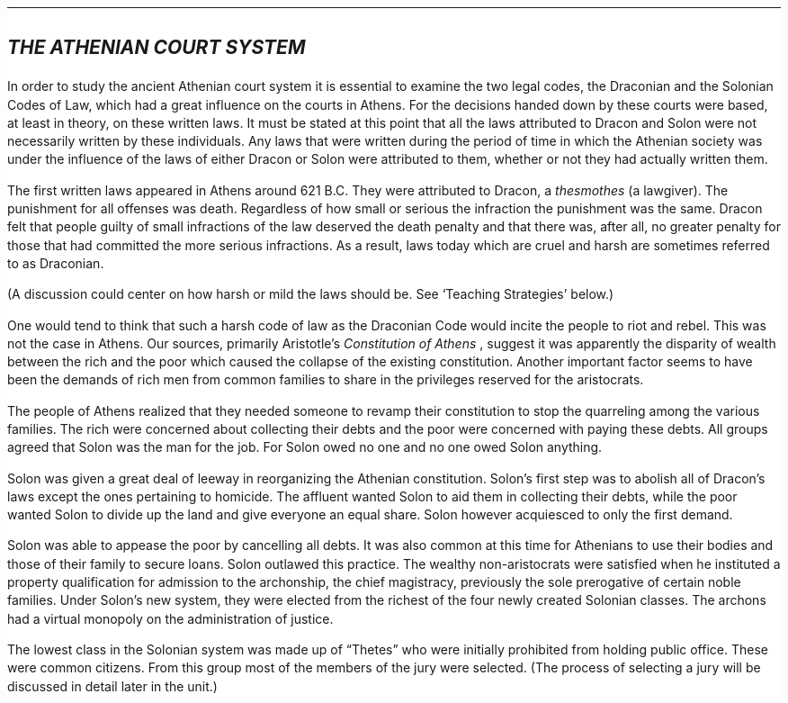 <hr/>
 <h2>
  <i>
   THE ATHENIAN COURT SYSTEM
  </i>
 </h2>
 In order to study the ancient Athenian court system it is essential to examine the two legal codes, the Draconian and the Solonian Codes of Law, which had a great influence on the courts in Athens. For the decisions handed down by these courts were based, at least in theory, on these written laws. It must be stated at this point that all the laws attributed to Dracon and Solon were not necessarily written by these individuals. Any laws that were written during the period of time in which the Athenian society was under the influence of the laws of either Dracon or Solon were attributed to them, whether or not they had actually written them.
 <p>
  The first written laws appeared in Athens around 621 B.C. They were attributed to Dracon, a
  <i>
   thesmothes
  </i>
  (a lawgiver). The punishment for all offenses was death. Regardless of how small or serious the infraction the punishment was the same. Dracon felt that people guilty of small infractions of the law deserved the death penalty and that there was, after all, no greater penalty for those that had committed the more serious infractions. As a result, laws today which are cruel and harsh are sometimes referred to as Draconian.
 </p>
 <p>
  (A discussion could center on how harsh or mild the laws should be. See ‘Teaching Strategies’ below.)
 </p>
 <p>
  One would tend to think that such a harsh code of law as the Draconian Code would incite the people to riot and rebel. This was not the case in Athens. Our sources, primarily Aristotle’s
  <i>
   Constitution of Athens
  </i>
  , suggest it was apparently the disparity of wealth between the rich and the poor which caused the collapse of the existing constitution. Another important factor seems to have been the demands of rich men from common families to share in the privileges reserved for the aristocrats.
 </p>
 <p>
  The people of Athens realized that they needed someone to revamp their constitution to stop the quarreling among the various families. The rich were concerned about collecting their debts and the poor were concerned with paying these debts. All groups agreed that Solon was the man for the job. For Solon owed no one and no one owed Solon anything.
 </p>
 <p>
  Solon was given a great deal of leeway in reorganizing the Athenian constitution. Solon’s first step was to abolish all of Dracon’s laws except the ones pertaining to homicide. The affluent wanted Solon to aid them in collecting their debts, while the poor wanted Solon to divide up the land and give everyone an equal share. Solon however acquiesced to only the first demand.
 </p>
 <p>
  Solon was able to appease the poor by cancelling all debts. It was also common at this time for Athenians to use their bodies and those of their family to secure loans. Solon outlawed this practice. The wealthy non-aristocrats were satisfied when he instituted a property qualification for admission to the archonship, the chief magistracy, previously the sole prerogative of certain noble families. Under Solon’s new system, they were elected from the richest of the four newly created Solonian classes. The archons had a virtual monopoly on the administration of justice.
 </p>
 <p>
  The lowest class in the Solonian system was made up of “Thetes” who were initially prohibited from holding public office. These were common citizens. From this group most of the members of the jury were selected. (The process of selecting a jury will be discussed in detail later in the unit.)
 </p>
 <p>